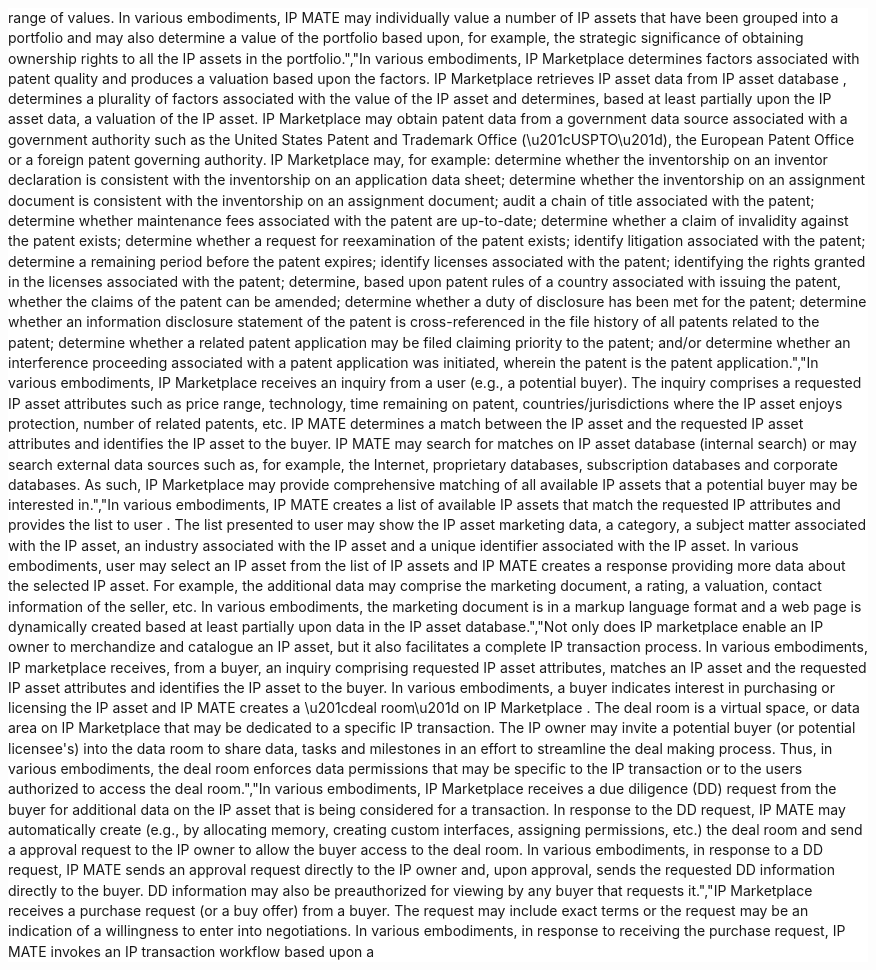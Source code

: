 range of values. In various embodiments, IP MATE  may individually value a number of IP assets that have been grouped into a portfolio and may also determine a value of the portfolio based upon, for example, the strategic significance of obtaining ownership rights to all the IP assets in the portfolio.","In various embodiments, IP Marketplace  determines factors associated with patent quality and produces a valuation based upon the factors. IP Marketplace  retrieves IP asset data from IP asset database , determines a plurality of factors associated with the value of the IP asset and determines, based at least partially upon the IP asset data, a valuation of the IP asset. IP Marketplace  may obtain patent data from a government data source associated with a government authority such as the United States Patent and Trademark Office (\u201cUSPTO\u201d), the European Patent Office or a foreign patent governing authority. IP Marketplace  may, for example: determine whether the inventorship on an inventor declaration is consistent with the inventorship on an application data sheet; determine whether the inventorship on an assignment document is consistent with the inventorship on an assignment document; audit a chain of title associated with the patent; determine whether maintenance fees associated with the patent are up-to-date; determine whether a claim of invalidity against the patent exists; determine whether a request for reexamination of the patent exists; identify litigation associated with the patent; determine a remaining period before the patent expires; identify licenses associated with the patent; identifying the rights granted in the licenses associated with the patent; determine, based upon patent rules of a country associated with issuing the patent, whether the claims of the patent can be amended; determine whether a duty of disclosure has been met for the patent; determine whether an information disclosure statement of the patent is cross-referenced in the file history of all patents related to the patent; determine whether a related patent application may be filed claiming priority to the patent; and\/or determine whether an interference proceeding associated with a patent application was initiated, wherein the patent is the patent application.","In various embodiments, IP Marketplace  receives an inquiry from a user  (e.g., a potential buyer). The inquiry comprises a requested IP asset attributes such as price range, technology, time remaining on patent, countries\/jurisdictions where the IP asset enjoys protection, number of related patents, etc. IP MATE  determines a match between the IP asset and the requested IP asset attributes and identifies the IP asset to the buyer. IP MATE  may search for matches on IP asset database  (internal search) or may search external data sources such as, for example, the Internet, proprietary databases, subscription databases and corporate databases. As such, IP Marketplace  may provide comprehensive matching of all available IP assets that a potential buyer may be interested in.","In various embodiments, IP MATE  creates a list of available IP assets that match the requested IP attributes and provides the list to user . The list presented to user  may show the IP asset marketing data, a category, a subject matter associated with the IP asset, an industry associated with the IP asset and a unique identifier associated with the IP asset. In various embodiments, user  may select an IP asset from the list of IP assets and IP MATE  creates a response providing more data about the selected IP asset. For example, the additional data may comprise the marketing document, a rating, a valuation, contact information of the seller, etc. In various embodiments, the marketing document is in a markup language format and a web page is dynamically created based at least partially upon data in the IP asset database.","Not only does IP marketplace  enable an IP owner to merchandize and catalogue an IP asset, but it also facilitates a complete IP transaction process. In various embodiments, IP marketplace  receives, from a buyer, an inquiry comprising requested IP asset attributes, matches an IP asset and the requested IP asset attributes and identifies the IP asset to the buyer. In various embodiments, a buyer indicates interest in purchasing or licensing the IP asset and IP MATE  creates a \u201cdeal room\u201d on IP Marketplace . The deal room is a virtual space, or data area on IP Marketplace  that may be dedicated to a specific IP transaction. The IP owner may invite a potential buyer (or potential licensee's) into the data room to share data, tasks and milestones in an effort to streamline the deal making process. Thus, in various embodiments, the deal room enforces data permissions that may be specific to the IP transaction or to the users authorized to access the deal room.","In various embodiments, IP Marketplace  receives a due diligence (DD) request from the buyer for additional data on the IP asset that is being considered for a transaction. In response to the DD request, IP MATE  may automatically create (e.g., by allocating memory, creating custom interfaces, assigning permissions, etc.) the deal room and send a approval request to the IP owner to allow the buyer access to the deal room. In various embodiments, in response to a DD request, IP MATE  sends an approval request directly to the IP owner and, upon approval, sends the requested DD information directly to the buyer. DD information may also be preauthorized for viewing by any buyer that requests it.","IP Marketplace  receives a purchase request (or a buy offer) from a buyer. The request may include exact terms or the request may be an indication of a willingness to enter into negotiations. In various embodiments, in response to receiving the purchase request, IP MATE  invokes an IP transaction workflow based upon a
